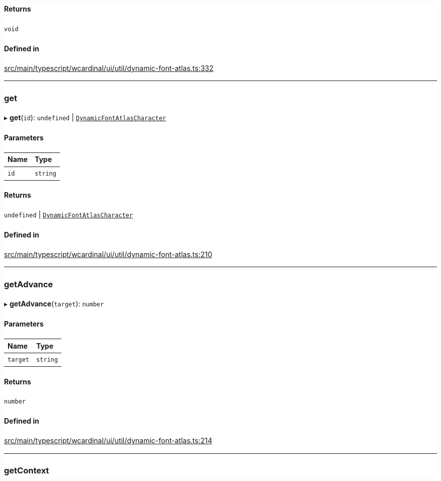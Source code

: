 #### Returns

`void`

#### Defined in

[src/main/typescript/wcardinal/ui/util/dynamic-font-atlas.ts:332](https://github.com/winter-cardinal/winter-cardinal-ui/blob/v0.442.0/src/main/typescript/wcardinal/ui/util/dynamic-font-atlas.ts#L332)

___

### get

▸ **get**(`id`): `undefined` \| [`DynamicFontAtlasCharacter`](DynamicFontAtlasCharacter.md)

#### Parameters

| Name | Type |
| :------ | :------ |
| `id` | `string` |

#### Returns

`undefined` \| [`DynamicFontAtlasCharacter`](DynamicFontAtlasCharacter.md)

#### Defined in

[src/main/typescript/wcardinal/ui/util/dynamic-font-atlas.ts:210](https://github.com/winter-cardinal/winter-cardinal-ui/blob/v0.442.0/src/main/typescript/wcardinal/ui/util/dynamic-font-atlas.ts#L210)

___

### getAdvance

▸ **getAdvance**(`target`): `number`

#### Parameters

| Name | Type |
| :------ | :------ |
| `target` | `string` |

#### Returns

`number`

#### Defined in

[src/main/typescript/wcardinal/ui/util/dynamic-font-atlas.ts:214](https://github.com/winter-cardinal/winter-cardinal-ui/blob/v0.442.0/src/main/typescript/wcardinal/ui/util/dynamic-font-atlas.ts#L214)

___

### getContext
